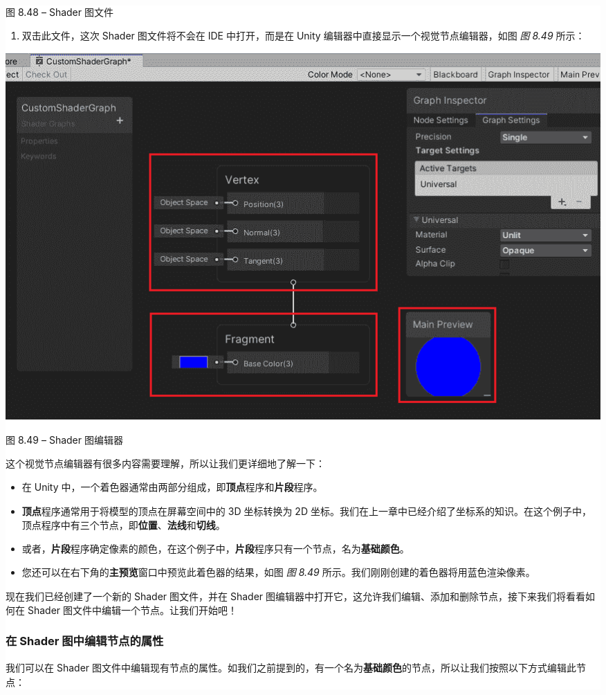 图 8.48 – Shader 图文件

1.  双击此文件，这次 Shader 图文件将不会在 IDE 中打开，而是在 Unity 编辑器中直接显示一个视觉节点编辑器，如图 *图 8.49* 所示：

![图 8.49 – Shader 图编辑器](img/Figure_8.49_B17146.jpg)

图 8.49 – Shader 图编辑器

这个视觉节点编辑器有很多内容需要理解，所以让我们更详细地了解一下：

+   在 Unity 中，一个着色器通常由两部分组成，即**顶点**程序和**片段**程序。

+   **顶点**程序通常用于将模型的顶点在屏幕空间中的 3D 坐标转换为 2D 坐标。我们在上一章中已经介绍了坐标系的知识。在这个例子中，顶点程序中有三个节点，即**位置**、**法线**和**切线**。

+   或者，**片段**程序确定像素的颜色，在这个例子中，**片段**程序只有一个节点，名为**基础颜色**。

+   您还可以在右下角的**主预览**窗口中预览此着色器的结果，如图 *图 8.49* 所示。我们刚刚创建的着色器将用蓝色渲染像素。

现在我们已经创建了一个新的 Shader 图文件，并在 Shader 图编辑器中打开它，这允许我们编辑、添加和删除节点，接下来我们将看看如何在 Shader 图文件中编辑一个节点。让我们开始吧！

### 在 Shader 图中编辑节点的属性

我们可以在 Shader 图文件中编辑现有节点的属性。如我们之前提到的，有一个名为**基础颜色**的节点，所以让我们按照以下方式编辑此节点：
